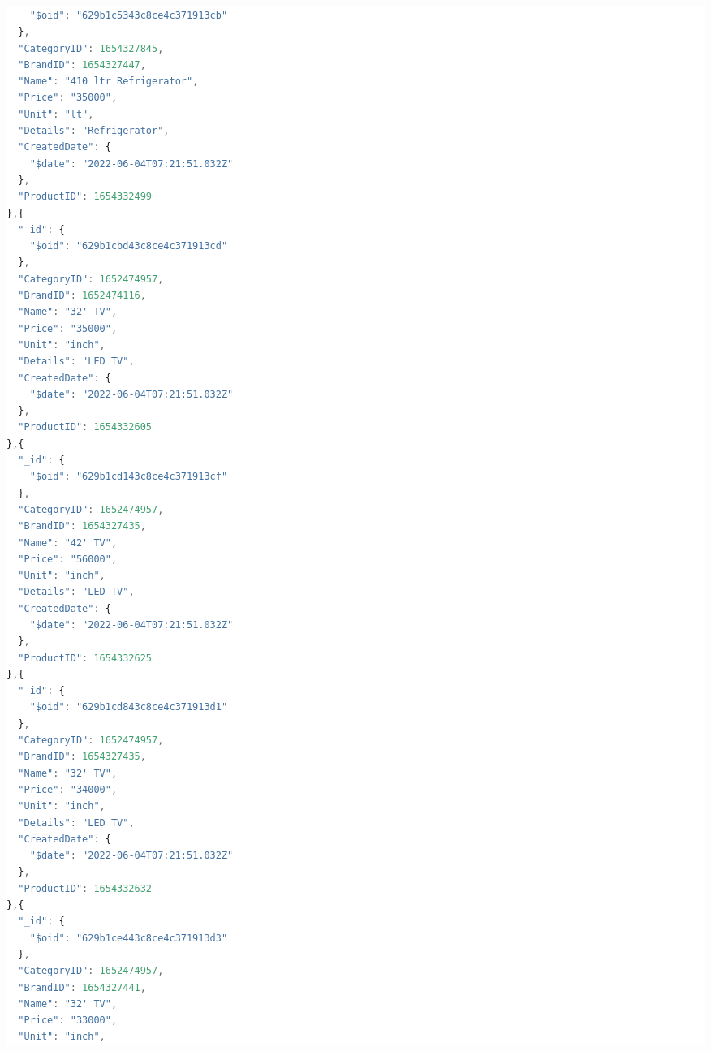 ```javascript
    "$oid": "629b1c5343c8ce4c371913cb"
  },
  "CategoryID": 1654327845,
  "BrandID": 1654327447,
  "Name": "410 ltr Refrigerator",
  "Price": "35000",
  "Unit": "lt",
  "Details": "Refrigerator",
  "CreatedDate": {
    "$date": "2022-06-04T07:21:51.032Z"
  },
  "ProductID": 1654332499
},{
  "_id": {
    "$oid": "629b1cbd43c8ce4c371913cd"
  },
  "CategoryID": 1652474957,
  "BrandID": 1652474116,
  "Name": "32' TV",
  "Price": "35000",
  "Unit": "inch",
  "Details": "LED TV",
  "CreatedDate": {
    "$date": "2022-06-04T07:21:51.032Z"
  },
  "ProductID": 1654332605
},{
  "_id": {
    "$oid": "629b1cd143c8ce4c371913cf"
  },
  "CategoryID": 1652474957,
  "BrandID": 1654327435,
  "Name": "42' TV",
  "Price": "56000",
  "Unit": "inch",
  "Details": "LED TV",
  "CreatedDate": {
    "$date": "2022-06-04T07:21:51.032Z"
  },
  "ProductID": 1654332625
},{
  "_id": {
    "$oid": "629b1cd843c8ce4c371913d1"
  },
  "CategoryID": 1652474957,
  "BrandID": 1654327435,
  "Name": "32' TV",
  "Price": "34000",
  "Unit": "inch",
  "Details": "LED TV",
  "CreatedDate": {
    "$date": "2022-06-04T07:21:51.032Z"
  },
  "ProductID": 1654332632
},{
  "_id": {
    "$oid": "629b1ce443c8ce4c371913d3"
  },
  "CategoryID": 1652474957,
  "BrandID": 1654327441,
  "Name": "32' TV",
  "Price": "33000",
  "Unit": "inch",
```